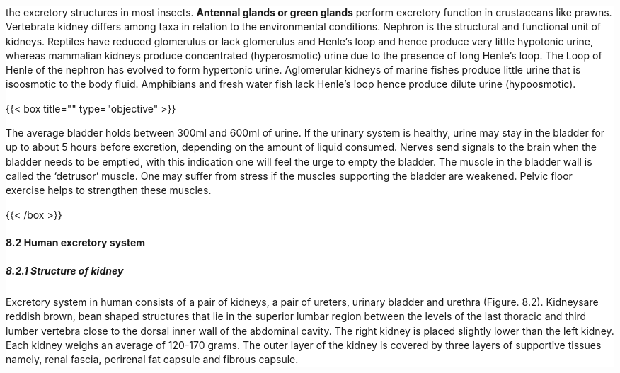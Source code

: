 the excretory structures in most insects.
**Antennal glands or green glands** perform
excretory function in crustaceans like
prawns. Vertebrate kidney differs among taxa
in relation to the environmental conditions.
Nephron is the structural and functional
unit of kidneys. Reptiles have reduced
glomerulus or lack glomerulus and Henle’s
loop and hence produce very little hypotonic
urine, whereas mammalian kidneys produce
concentrated (hyperosmotic) urine due to
the presence of long Henle’s loop. The Loop
of Henle of the nephron has evolved to form
hypertonic urine. Aglomerular kidneys of
marine fishes produce little urine that is
isoosmotic to the body fluid. Amphibians
and fresh water fish lack Henle’s loop hence
produce dilute urine (hypoosmotic).


{{< box title="" type="objective" >}}

The average bladder holds between
300ml and 600ml of urine. If the urinary
system is healthy, urine may stay in the
bladder for up to about 5 hours before
excretion, depending on the amount of
liquid consumed. Nerves send signals to
the brain when the bladder needs to be
emptied, with this indication one will feel
the urge to empty the bladder. The muscle
in the bladder wall is called the ‘detrusor’
muscle. One may suffer from stress if
the muscles supporting the bladder are
weakened. Pelvic floor exercise helps to
strengthen these muscles.

{{< /box >}}




#### **8.2 Human excretory system**


#####  **8.2.1 Structure of kidney**

Excretory system in human consists of a
pair of kidneys, a pair of ureters, urinary
bladder and urethra (Figure. 8.2). Kidneysare reddish brown, bean shaped structures
that lie in the superior lumbar region
between the levels of the last thoracic and
third lumber vertebra close to the dorsal
inner wall of the abdominal cavity. The
right kidney is placed slightly lower than
the left kidney. Each kidney weighs an
average of 120-170 grams. The outer layer
of the kidney is covered by three layers of
supportive tissues namely, renal fascia,
perirenal fat capsule and fibrous capsule.
